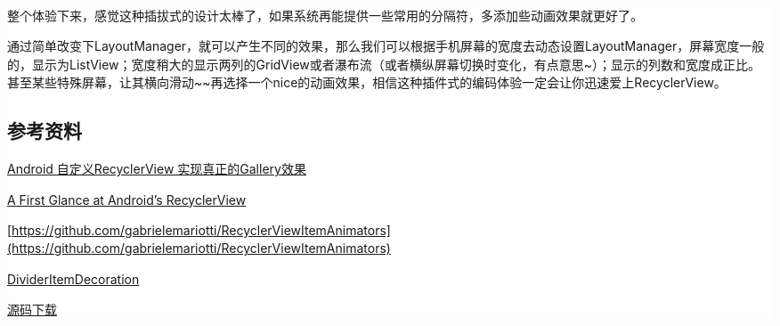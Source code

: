 整个体验下来，感觉这种插拔式的设计太棒了，如果系统再能提供一些常用的分隔符，多添加些动画效果就更好了。

通过简单改变下LayoutManager，就可以产生不同的效果，那么我们可以根据手机屏幕的宽度去动态设置LayoutManager，屏幕宽度一般的，显示为ListView；宽度稍大的显示两列的GridView或者瀑布流（或者横纵屏幕切换时变化，有点意思~）；显示的列数和宽度成正比。甚至某些特殊屏幕，让其横向滑动~~再选择一个nice的动画效果，相信这种插件式的编码体验一定会让你迅速爱上RecyclerView。

## 参考资料

[Android 自定义RecyclerView 实现真正的Gallery效果](http://blog.csdn.net/lmj623565791/article/details/38173061)

[A First Glance at Android’s RecyclerView](https://www.grokkingandroid.com/first-glance-androids-recyclerview/)

[https://github.com/gabrielemariotti/RecyclerViewItemAnimators](https://github.com/gabrielemariotti/RecyclerViewItemAnimators)

[DividerItemDecoration](https://gist.github.com/alexfu/0f464fc3742f134ccd1e)

[源码下载](http://download.csdn.net/detail/lmj623565791/8598329)